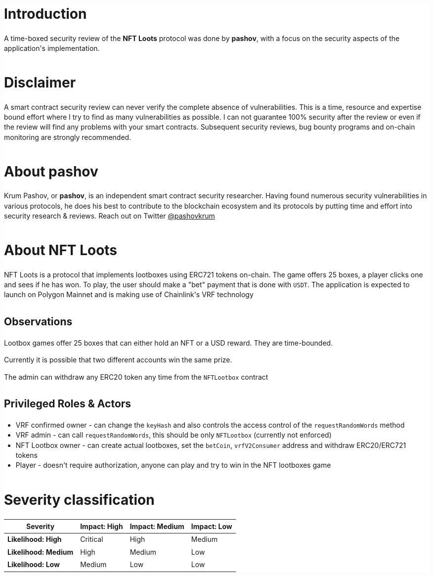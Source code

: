 # Introduction

A time-boxed security review of the **NFT Loots** protocol was done by **pashov**, with a focus on the security aspects of the application's implementation.

# Disclaimer

A smart contract security review can never verify the complete absence of vulnerabilities. This is a time, resource and expertise bound effort where I try to find as many vulnerabilities as possible. I can not guarantee 100% security after the review or even if the review will find any problems with your smart contracts. Subsequent security reviews, bug bounty programs and on-chain monitoring are strongly recommended.

# About **pashov**

Krum Pashov, or **pashov**, is an independent smart contract security researcher. Having found numerous security vulnerabilities in various protocols, he does his best to contribute to the blockchain ecosystem and its protocols by putting time and effort into security research & reviews. Reach out on Twitter [@pashovkrum](https://twitter.com/pashovkrum)

# About **NFT Loots**

NFT Loots is a protocol that implements lootboxes using ERC721 tokens on-chain. The game offers 25 boxes, a player clicks one and sees if he has won. To play, the user should make a "bet" payment that is done with `USDT`. The application is expected to launch on Polygon Mainnet and is making use of Chainlink's VRF technology

## Observations

Lootbox games offer 25 boxes that can either hold an NFT or a USD reward. They are time-bounded.

Currently it is possible that two different accounts win the same prize.

The admin can withdraw any ERC20 token any time from the `NFTLootbox` contract

## Privileged Roles & Actors

- VRF confirmed owner - can change the `keyHash` and also controls the access control of the `requestRandomWords` method
- VRF admin - can call `requestRandomWords`, this should be only `NFTLootbox` (currently not enforced)
- NFT Lootbox owner - can create actual lootboxes, set the `betCoin`, `vrfV2Consumer` address and withdraw ERC20/ERC721 tokens
- Player - doesn't require authorization, anyone can play and try to win in the NFT lootboxes game

# Severity classification

| Severity               | Impact: High | Impact: Medium | Impact: Low |
| ---------------------- | ------------ | -------------- | ----------- |
| **Likelihood: High**   | Critical     | High           | Medium      |
| **Likelihood: Medium** | High         | Medium         | Low         |
| **Likelihood: Low**    | Medium       | Low            | Low         |
